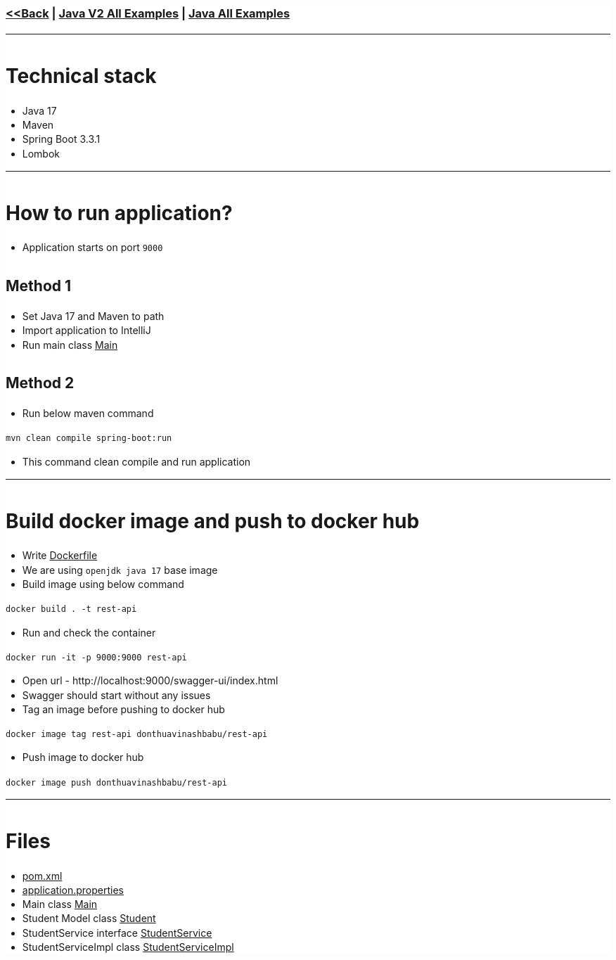 ### [<<Back](../README.md) | [Java V2 All Examples](https://github.com/avinashbabudonthu/java/blob/master/java-v2/README.md) | [Java All Examples](https://github.com/avinashbabudonthu/java/blob/master/README.md)
------
# Technical stack
* Java 17
* Maven
* Spring Boot 3.3.1
* Lombok
------
# How to run application?
* Application starts on port `9000`

## Method 1
* Set Java 17 and Maven to path
* Import application to IntelliJ
* Run main class [Main](src/main/java/com/java/Main.java)

## Method 2
* Run below maven command
```
mvn clean compile spring-boot:run
```
* This command clean compile and run application
------
# Build docker image and push to docker hub
* Write [Dockerfile](Dockerfile)
* We are using `openjdk java 17` base image
* Build image using below command
```
docker build . -t rest-api
``` 
* Run and check the container
```
docker run -it -p 9000:9000 rest-api
```
* Open url - http://localhost:9000/swagger-ui/index.html
* Swagger should start without any issues
* Tag an image before pushing to docker hub
```
docker image tag rest-api donthuavinashbabu/rest-api
```
* Push image to docker hub
```
docker image push donthuavinashbabu/rest-api
```
------
# Files
* [pom.xml](pom.xml)
* [application.properties](src/main/resources/application.properties)
* Main class [Main](src/main/java/com/java/Main.java)
* Student Model class [Student](src/main/java/com/java/model/Student.java)
* StudentService interface [StudentService](src/main/java/com/java/service/StudentService.java)
* StudentServiceImpl class [StudentServiceImpl](src/main/java/com/java/service/impl/StudentServiceImpl.java)